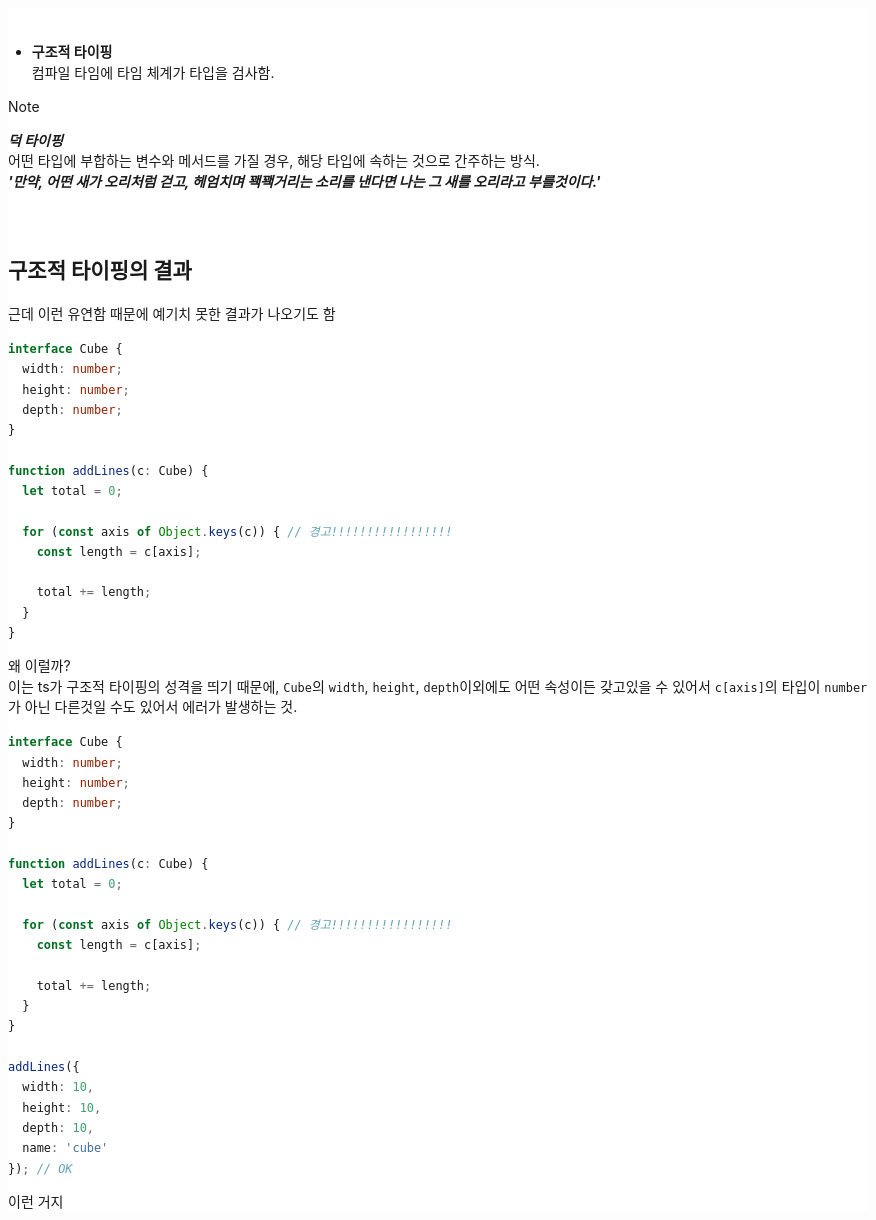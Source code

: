 <br />

- **구조적 타이핑**<br />
컴파일 타임에 타임 체계가 타입을 검사함.

> [!NOTE]
> **_덕 타이핑_**<br />
> 어떤 타입에 부합하는 변수와 메서드를 가질 경우, 해당 타입에 속하는 것으로 간주하는 방식.<br />
> _**'만약, 어떤 새가 오리처럼 걷고, 헤엄치며 꽥꽥거리는 소리를 낸다면 나는 그 새를 오리라고 부를것이다.'**_

<br />

## 구조적 타이핑의 결과
근데 이런 유연함 때문에 예기치 못한 결과가 나오기도 함
```ts
interface Cube {
  width: number;
  height: number;
  depth: number;
}

function addLines(c: Cube) {
  let total = 0;

  for (const axis of Object.keys(c)) { // 경고!!!!!!!!!!!!!!!!!
    const length = c[axis];

    total += length;
  }
}
```
왜 이럴까?<br />
이는 ts가 구조적 타이핑의 성격을 띄기 때문에, `Cube`의 `width`, `height`, `depth`이외에도 어떤 속성이든 갖고있을 수 있어서 `c[axis]`의 타입이 `number`가 아닌 다른것일 수도 있어서 에러가 발생하는 것.
```ts
interface Cube {
  width: number;
  height: number;
  depth: number;
}

function addLines(c: Cube) {
  let total = 0;

  for (const axis of Object.keys(c)) { // 경고!!!!!!!!!!!!!!!!!
    const length = c[axis];

    total += length;
  }
}

addLines({
  width: 10,
  height: 10,
  depth: 10,
  name: 'cube'
}); // OK
```
이런 거지 <br />
